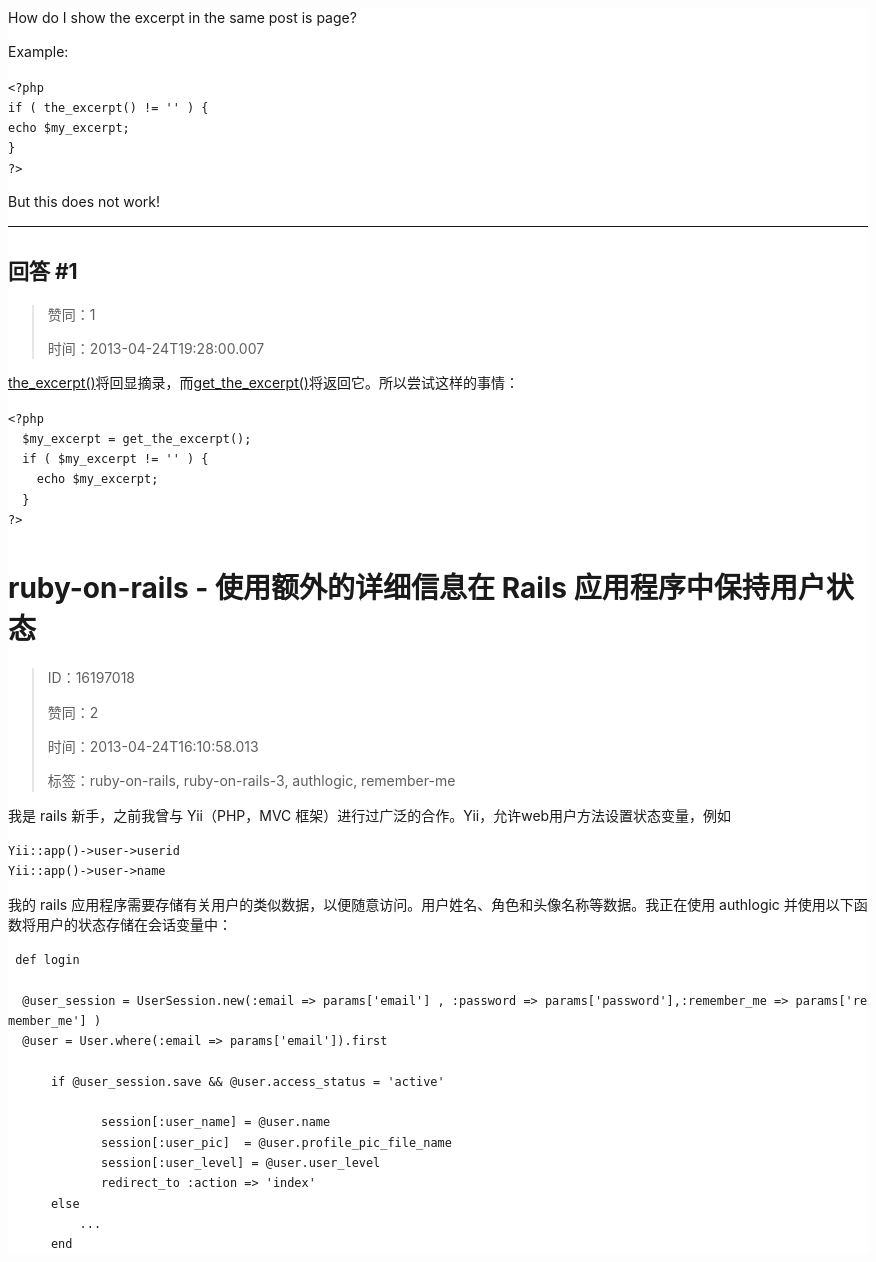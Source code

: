 How do I show the excerpt in the same post is page?

Example:

```
<?php
if ( the_excerpt() != '' ) {
echo $my_excerpt; 
}
?> 
```

But this does not work!

* * *

## 回答 #1

> 赞同：1
> 
> 时间：2013-04-24T19:28:00.007

[the_excerpt()](http://codex.wordpress.org/Template_Tags/the_excerpt)将回显摘录，而[get_the_excerpt()](http://codex.wordpress.org/Function_Reference/get_the_excerpt)将返回它。所以尝试这样的事情：

```
<?php
  $my_excerpt = get_the_excerpt();
  if ( $my_excerpt != '' ) {
    echo $my_excerpt; 
  }
?> 
```

# ruby-on-rails - 使用额外的详细信息在 Rails 应用程序中保持用户状态

> ID：16197018
> 
> 赞同：2
> 
> 时间：2013-04-24T16:10:58.013
> 
> 标签：ruby-on-rails, ruby-on-rails-3, authlogic, remember-me

我是 rails 新手，之前我曾与 Yii（PHP，MVC 框架）进行过广泛的合作。Yii，允许web用户方法设置状态变量，例如

```
Yii::app()->user->userid 
Yii::app()->user->name 
```

我的 rails 应用程序需要存储有关用户的类似数据，以便随意访问。用户姓名、角色和头像名称等数据。我正在使用 authlogic 并使用以下函数将用户的状态存储在会话变量中：

```
 def login

  @user_session = UserSession.new(:email => params['email'] , :password => params['password'],:remember_me => params['remember_me'] )
  @user = User.where(:email => params['email']).first

      if @user_session.save && @user.access_status = 'active'

             session[:user_name] = @user.name
             session[:user_pic]  = @user.profile_pic_file_name
             session[:user_level] = @user.user_level
             redirect_to :action => 'index'
      else
          ...
      end 
```